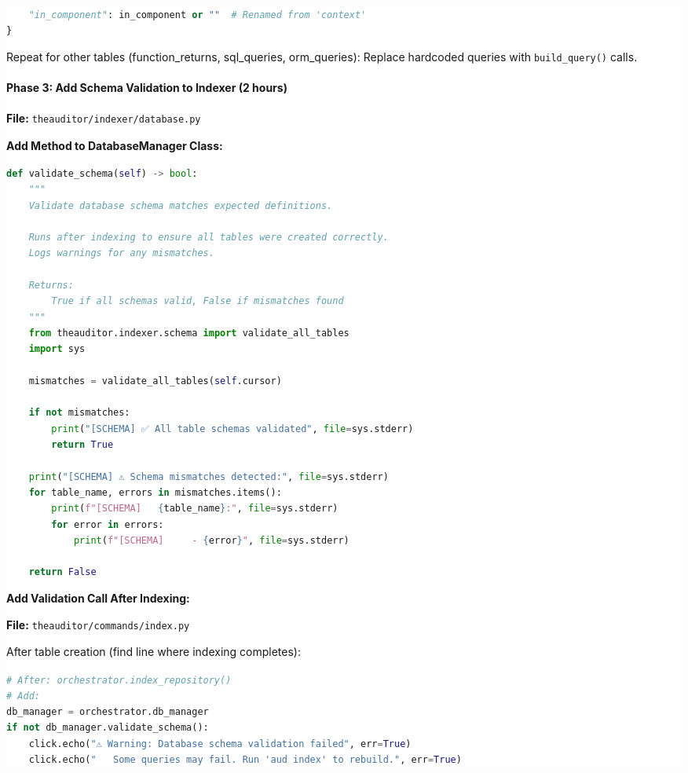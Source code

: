 ```python
    "in_component": in_component or ""  # Renamed from 'context'
}
```

Repeat for other tables (function_returns, sql_queries, orm_queries):
Replace hardcoded queries with `build_query()` calls.

#### Phase 3: Add Schema Validation to Indexer (2 hours)

**File:** `theauditor/indexer/database.py`

**Add Method to DatabaseManager Class:**
```python
def validate_schema(self) -> bool:
    """
    Validate database schema matches expected definitions.

    Runs after indexing to ensure all tables were created correctly.
    Logs warnings for any mismatches.

    Returns:
        True if all schemas valid, False if mismatches found
    """
    from theauditor.indexer.schema import validate_all_tables
    import sys

    mismatches = validate_all_tables(self.cursor)

    if not mismatches:
        print("[SCHEMA] ✅ All table schemas validated", file=sys.stderr)
        return True

    print("[SCHEMA] ⚠️ Schema mismatches detected:", file=sys.stderr)
    for table_name, errors in mismatches.items():
        print(f"[SCHEMA]   {table_name}:", file=sys.stderr)
        for error in errors:
            print(f"[SCHEMA]     - {error}", file=sys.stderr)

    return False
```

**Add Validation Call After Indexing:**

**File:** `theauditor/commands/index.py`

After table creation (find line where indexing completes):
```python
# After: orchestrator.index_repository()
# Add:
db_manager = orchestrator.db_manager
if not db_manager.validate_schema():
    click.echo("⚠️ Warning: Database schema validation failed", err=True)
    click.echo("   Some queries may fail. Run 'aud index' to rebuild.", err=True)
```
